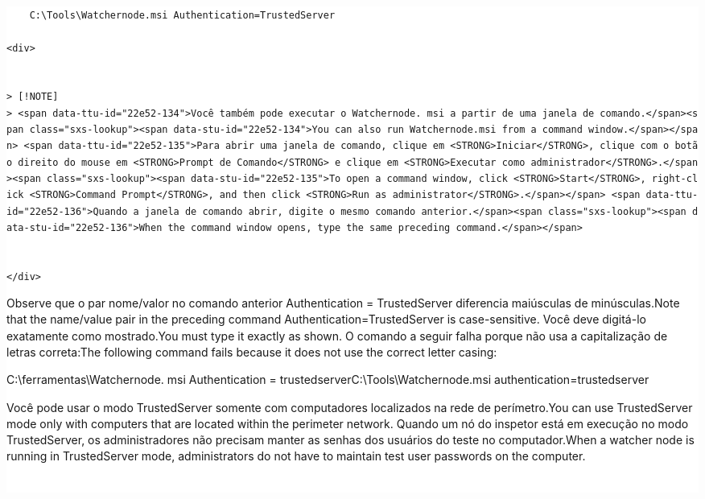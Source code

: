         C:\Tools\Watchernode.msi Authentication=TrustedServer
    
    <div>
    

    > [!NOTE]
    > <span data-ttu-id="22e52-134">Você também pode executar o Watchernode. msi a partir de uma janela de comando.</span><span class="sxs-lookup"><span data-stu-id="22e52-134">You can also run Watchernode.msi from a command window.</span></span> <span data-ttu-id="22e52-135">Para abrir uma janela de comando, clique em <STRONG>Iniciar</STRONG>, clique com o botão direito do mouse em <STRONG>Prompt de Comando</STRONG> e clique em <STRONG>Executar como administrador</STRONG>.</span><span class="sxs-lookup"><span data-stu-id="22e52-135">To open a command window, click <STRONG>Start</STRONG>, right-click <STRONG>Command Prompt</STRONG>, and then click <STRONG>Run as administrator</STRONG>.</span></span> <span data-ttu-id="22e52-136">Quando a janela de comando abrir, digite o mesmo comando anterior.</span><span class="sxs-lookup"><span data-stu-id="22e52-136">When the command window opens, type the same preceding command.</span></span>

    
    </div>

<span data-ttu-id="22e52-137">Observe que o par nome/valor no comando anterior Authentication = TrustedServer diferencia maiúsculas de minúsculas.</span><span class="sxs-lookup"><span data-stu-id="22e52-137">Note that the name/value pair in the preceding command Authentication=TrustedServer is case-sensitive.</span></span> <span data-ttu-id="22e52-138">Você deve digitá-lo exatamente como mostrado.</span><span class="sxs-lookup"><span data-stu-id="22e52-138">You must type it exactly as shown.</span></span> <span data-ttu-id="22e52-139">O comando a seguir falha porque não usa a capitalização de letras correta:</span><span class="sxs-lookup"><span data-stu-id="22e52-139">The following command fails because it does not use the correct letter casing:</span></span>

<span data-ttu-id="22e52-140">C:\\ferramentas\\Watchernode. msi Authentication = trustedserver</span><span class="sxs-lookup"><span data-stu-id="22e52-140">C:\\Tools\\Watchernode.msi authentication=trustedserver</span></span>

<span data-ttu-id="22e52-141">Você pode usar o modo TrustedServer somente com computadores localizados na rede de perímetro.</span><span class="sxs-lookup"><span data-stu-id="22e52-141">You can use TrustedServer mode only with computers that are located within the perimeter network.</span></span> <span data-ttu-id="22e52-142">Quando um nó do inspetor está em execução no modo TrustedServer, os administradores não precisam manter as senhas dos usuários do teste no computador.</span><span class="sxs-lookup"><span data-stu-id="22e52-142">When a watcher node is running in TrustedServer mode, administrators do not have to maintain test user passwords on the computer.</span></span>

</div>

</div>

<span> </span>

</div>

</div>

</div>

